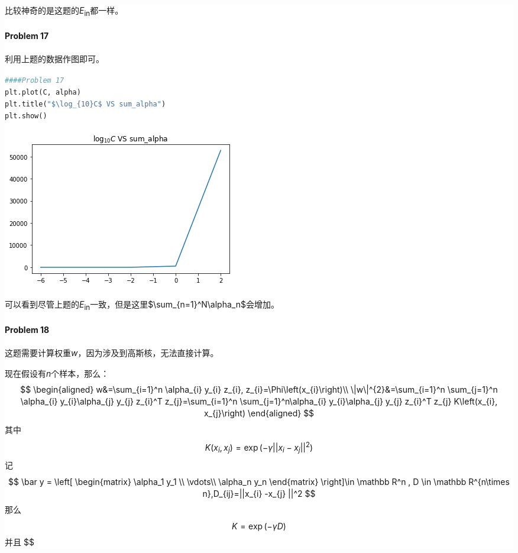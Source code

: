 比较神奇的是这题的$E_{\text{in}}$都一样。



#### Problem 17

利用上题的数据作图即可。


```python
####Problem 17
plt.plot(C, alpha)
plt.title("$\log_{10}C$ VS sum_alpha")
plt.show()
```


![png](output_22_0.png)

可以看到尽管上题的$E_{\text{in}}$一致，但是这里$\sum_{n=1}^N\alpha_n$会增加。



#### Problem 18

这题需要计算权重$w​$，因为涉及到高斯核，无法直接计算。

现在假设有$n$个样本，那么：
$$
\begin{aligned}
w&=\sum_{i=1}^n  \alpha_{i} y_{i} z_{i}, z_{i}=\Phi\left(x_{i}\right)\\
\|w\|^{2}&=\sum_{i=1}^n  \sum_{j=1}^n  \alpha_{i} y_{i}\alpha_{j}  y_{j} z_{i}^T z_{j}=\sum_{i=1}^n  \sum_{j=1}^n\alpha_{i} y_{i}\alpha_{j}  y_{j} z_{i}^T z_{j} K\left(x_{i}, x_{j}\right)
\end{aligned}
$$
其中
$$
K(x_i, x_j) =\exp \left ( -\gamma||x_{i} -x_{j} ||^2\right)
$$
记
$$
\bar y =  \left[
 \begin{matrix}
  \alpha_1 y_1 \\
 \vdots\\
  \alpha_n y_n
  \end{matrix}
  \right]\in \mathbb R^n , D \in \mathbb R^{n\times n},D_{ij}=||x_{i} -x_{j} ||^2
$$
那么
$$
K=\exp \left ( -\gamma D\right)
$$
并且
$$